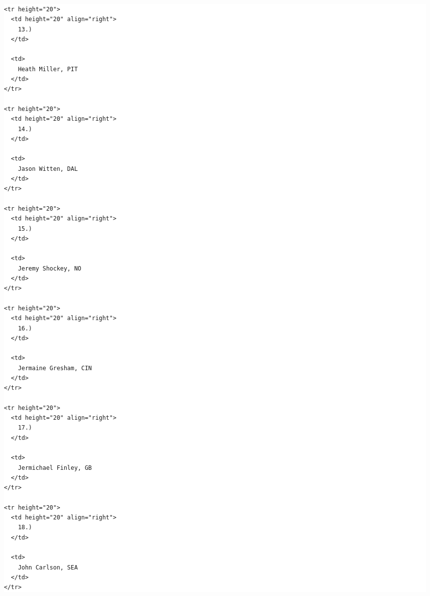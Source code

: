     <tr height="20">
      <td height="20" align="right">
        13.)
      </td>

      <td>
        Heath Miller, PIT
      </td>
    </tr>

    <tr height="20">
      <td height="20" align="right">
        14.)
      </td>

      <td>
        Jason Witten, DAL
      </td>
    </tr>

    <tr height="20">
      <td height="20" align="right">
        15.)
      </td>

      <td>
        Jeremy Shockey, NO
      </td>
    </tr>

    <tr height="20">
      <td height="20" align="right">
        16.)
      </td>

      <td>
        Jermaine Gresham, CIN
      </td>
    </tr>

    <tr height="20">
      <td height="20" align="right">
        17.)
      </td>

      <td>
        Jermichael Finley, GB
      </td>
    </tr>

    <tr height="20">
      <td height="20" align="right">
        18.)
      </td>

      <td>
        John Carlson, SEA
      </td>
    </tr>
